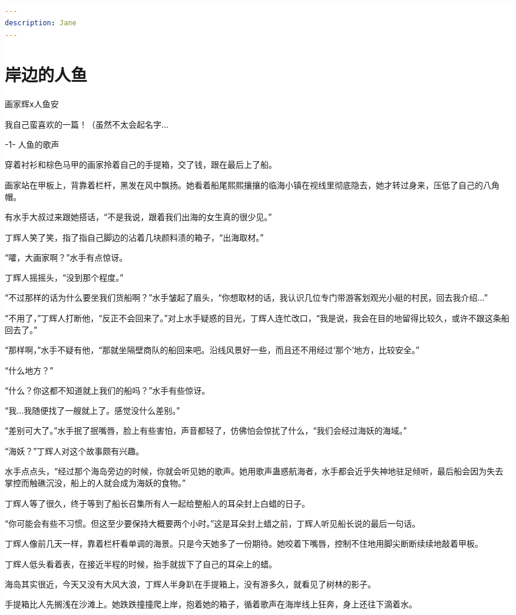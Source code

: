 ```yaml
---
description: Jane
---
```


# 岸边的人鱼

画家辉x人鱼安

我自己蛮喜欢的一篇！（虽然不太会起名字...

&#x20;

&#x20;

\-1- 人鱼的歌声

穿着衬衫和棕色马甲的画家拎着自己的手提箱，交了钱，跟在最后上了船。

画家站在甲板上，背靠着栏杆，黑发在风中飘扬。她看着船尾熙熙攘攘的临海小镇在视线里彻底隐去，她才转过身来，压低了自己的八角帽。

有水手大叔过来跟她搭话，“不是我说，跟着我们出海的女生真的很少见。”

丁辉人笑了笑，指了指自己脚边的沾着几块颜料渍的箱子，“出海取材。”

“嚯，大画家啊？”水手有点惊讶。

丁辉人摇摇头，“没到那个程度。”

“不过那样的话为什么要坐我们货船啊？”水手皱起了眉头，“你想取材的话，我认识几位专门带游客划观光小艇的村民，回去我介绍…”

“不用了，”丁辉人打断他，“反正不会回来了。”对上水手疑惑的目光，丁辉人连忙改口，“我是说，我会在目的地留得比较久，或许不跟这条船回去了。”

“那样啊，”水手不疑有他，“那就坐隔壁商队的船回来吧。沿线风景好一些，而且还不用经过‘那个’地方，比较安全。”

“什么地方？”

“什么？你这都不知道就上我们的船吗？”水手有些惊讶。

“我…我随便找了一艘就上了。感觉没什么差别。”

“差别可大了。”水手抿了抿嘴唇，脸上有些害怕，声音都轻了，仿佛怕会惊扰了什么，“我们会经过海妖的海域。”

“海妖？”丁辉人对这个故事颇有兴趣。

水手点点头，“经过那个海岛旁边的时候，你就会听见她的歌声。她用歌声蛊惑航海者，水手都会近乎失神地驻足倾听，最后船会因为失去掌控而触礁沉没，船上的人就会成为海妖的食物。”

丁辉人等了很久，终于等到了船长召集所有人一起给整船人的耳朵封上白蜡的日子。

“你可能会有些不习惯。但这至少要保持大概要两个小时。”这是耳朵封上蜡之前，丁辉人听见船长说的最后一句话。

丁辉人像前几天一样，靠着栏杆看单调的海景。只是今天她多了一份期待。她咬着下嘴唇，控制不住地用脚尖断断续续地敲着甲板。

丁辉人低头看着表，在接近半程的时候，抬手就拔下了自己的耳朵上的蜡。

&#x20;

海岛其实很近，今天又没有大风大浪，丁辉人半身趴在手提箱上，没有游多久，就看见了树林的影子。

手提箱比人先搁浅在沙滩上。她跌跌撞撞爬上岸，抱着她的箱子，循着歌声在海岸线上狂奔，身上还往下滴着水。
